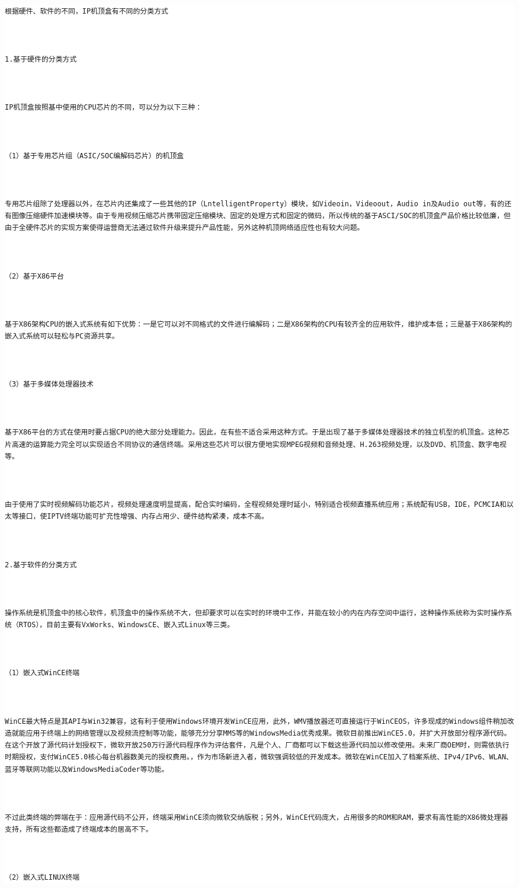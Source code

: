 
    根据硬件、软件的不同，IP机顶盒有不同的分类方式



    1.基于硬件的分类方式　



    IP机顶盒按照基中使用的CPU芯片的不同，可以分为以下三种：



    （1）基于专用芯片组（ASIC/SOC编解码芯片）的机顶盒



    专用芯片组除了处理器以外，在芯片内还集成了一些其他的IP（LntelligentProperty）模块，如Videoin，Videoout，Audio in及Audio out等，有的还有图像压缩硬件加速模块等。由于专用视频压缩芯片携带固定压缩模块、固定的处理方式和固定的微码，所以传统的基于ASCI/SOC的机顶盒产品价格比较低廉，但由于全硬件芯片的实现方案使得运营商无法通过软件升级来提升产品性能，另外这种机顶网络适应性也有较大问题。



    （2）基于X86平台



    基于X86架构CPU的嵌入式系统有如下优势：一是它可以对不同格式的文件进行编解码；二是X86架构的CPU有较齐全的应用软件，维护成本低；三是基于X86架构的嵌入式系统可以轻松与PC资源共享。



    （3）基于多媒体处理器技术



    基于X86平台的方式在使用时要占据CPU的绝大部分处理能力。因此，在有些不适合采用这种方式。于是出现了基于多媒体处理器技术的独立机型的机顶盒。这种芯片高速的运算能力完全可以实现适合不同协议的通信终端。采用这些芯片可以很方便地实现MPEG视频和音频处理、H.263视频处理，以及DVD、机顶盒、数字电视等。



    由于使用了实时视频解码功能芯片，视频处理速度明显提高，配合实时编码，全程视频处理时延小，特别适合视频直播系统应用；系统配有USB，IDE，PCMCIA和以太等接口，使IPTV终端功能可扩充性增强、内存占用少、硬件结构紧凑，成本不高。



    2.基于软件的分类方式



    操作系统是机顶盒中的核心软件，机顶盒中的操作系统不大，但却要求可以在实时的环境中工作，并能在较小的内在内存空间中运行，这种操作系统称为实时操作系统（RTOS），目前主要有VxWorks、WindowsCE、嵌入式Linux等三类。



    （1）嵌入式WinCE终端



    WinCE最大特点是其API与Win32兼容，这有利于使用Windows环境开发WinCE应用，此外，WMV播放器还可直接运行于WinCEOS，许多现成的Windows组件稍加改造就能应用于终端上的网络管理以及视频流控制等功能，能够充分分享MMS等的WindowsMedia优秀成果。微软目前推出WinCE5.0，并扩大开放部分程序源代码。在这个开放了源代码计划授权下，微软开放250万行源代码程序作为评估套件，凡是个人、厂商都可以下载这些源代码加以修改使用。未来厂商OEM时，则需依执行时期授权，支付WinCE5.0核心每台机器数美元的授权费用。，作为市场新进入者，微软强调较低的开发成本。微软在WinCE加入了档案系统、IPv4/IPv6、WLAN、蓝牙等联网功能以及WindowsMediaCoder等功能。



    不过此类终端的弊端在于：应用源代码不公开，终端采用WinCE须向微软交纳版税；另外，WinCE代码庞大，占用很多的ROM和RAM，要求有高性能的X86微处理器支持，所有这些都造成了终端成本的居高不下。



    （2）嵌入式LINUX终端
